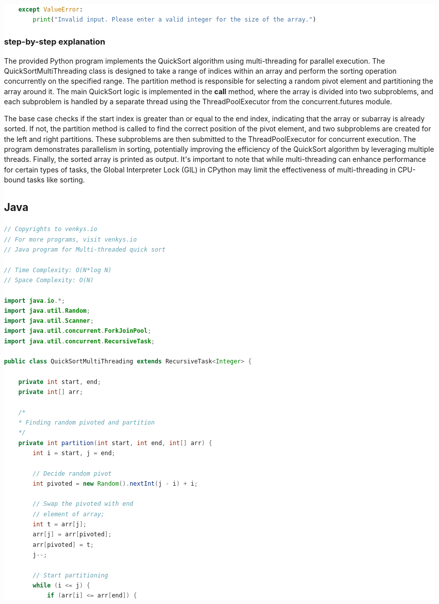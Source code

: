 ```python
    except ValueError:
        print("Invalid input. Please enter a valid integer for the size of the array.")

```
### step-by-step explanation
The provided Python program implements the QuickSort algorithm using multi-threading for parallel execution. The QuickSortMultiThreading class is designed to take a range of indices within an array and perform the sorting operation concurrently on the specified range. The partition method is responsible for selecting a random pivot element and partitioning the array around it. The main QuickSort logic is implemented in the __call__ method, where the array is divided into two subproblems, and each subproblem is handled by a separate thread using the ThreadPoolExecutor from the concurrent.futures module.

The base case checks if the start index is greater than or equal to the end index, indicating that the array or subarray is already sorted. If not, the partition method is called to find the correct position of the pivot element, and two subproblems are created for the left and right partitions. These subproblems are then submitted to the ThreadPoolExecutor for concurrent execution. The program demonstrates parallelism in sorting, potentially improving the efficiency of the QuickSort algorithm by leveraging multiple threads. Finally, the sorted array is printed as output. It's important to note that while multi-threading can enhance performance for certain types of tasks, the Global Interpreter Lock (GIL) in CPython may limit the effectiveness of multi-threading in CPU-bound tasks like sorting.

## Java
```java
// Copyrights to venkys.io
// For more programs, visit venkys.io
// Java program for Multi-threaded quick sort

// Time Complexity: O(N*log N) 
// Space Complexity: O(N)

import java.io.*;
import java.util.Random;
import java.util.Scanner;
import java.util.concurrent.ForkJoinPool;
import java.util.concurrent.RecursiveTask;

public class QuickSortMultiThreading extends RecursiveTask<Integer> {

    private int start, end;
    private int[] arr;

    /*
    * Finding random pivoted and partition
    */
    private int partition(int start, int end, int[] arr) {
        int i = start, j = end;

        // Decide random pivot
        int pivoted = new Random().nextInt(j - i) + i;

        // Swap the pivoted with end
        // element of array;
        int t = arr[j];
        arr[j] = arr[pivoted];
        arr[pivoted] = t;
        j--;

        // Start partitioning
        while (i <= j) {
            if (arr[i] <= arr[end]) {
```